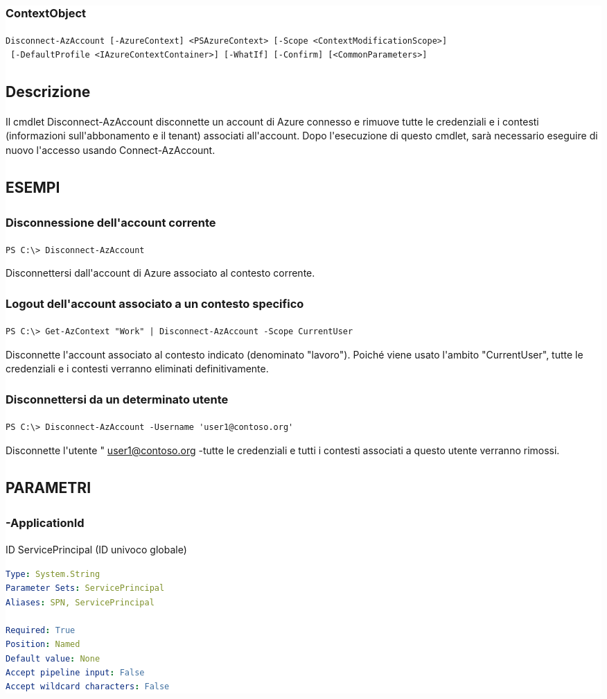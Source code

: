 ### ContextObject
```
Disconnect-AzAccount [-AzureContext] <PSAzureContext> [-Scope <ContextModificationScope>]
 [-DefaultProfile <IAzureContextContainer>] [-WhatIf] [-Confirm] [<CommonParameters>]
```

## Descrizione
Il cmdlet Disconnect-AzAccount disconnette un account di Azure connesso e rimuove tutte le credenziali e i contesti (informazioni sull'abbonamento e il tenant) associati all'account.
Dopo l'esecuzione di questo cmdlet, sarà necessario eseguire di nuovo l'accesso usando Connect-AzAccount.

## ESEMPI

### Disconnessione dell'account corrente
```
PS C:\> Disconnect-AzAccount
```

Disconnettersi dall'account di Azure associato al contesto corrente.

### Logout dell'account associato a un contesto specifico
```
PS C:\> Get-AzContext "Work" | Disconnect-AzAccount -Scope CurrentUser
```

Disconnette l'account associato al contesto indicato (denominato "lavoro"). Poiché viene usato l'ambito "CurrentUser", tutte le credenziali e i contesti verranno eliminati definitivamente.

### Disconnettersi da un determinato utente
```
PS C:\> Disconnect-AzAccount -Username 'user1@contoso.org'
```

Disconnette l'utente " user1@contoso.org -tutte le credenziali e tutti i contesti associati a questo utente verranno rimossi.

## PARAMETRI

### -ApplicationId
ID ServicePrincipal (ID univoco globale)

```yaml
Type: System.String
Parameter Sets: ServicePrincipal
Aliases: SPN, ServicePrincipal

Required: True
Position: Named
Default value: None
Accept pipeline input: False
Accept wildcard characters: False
```
